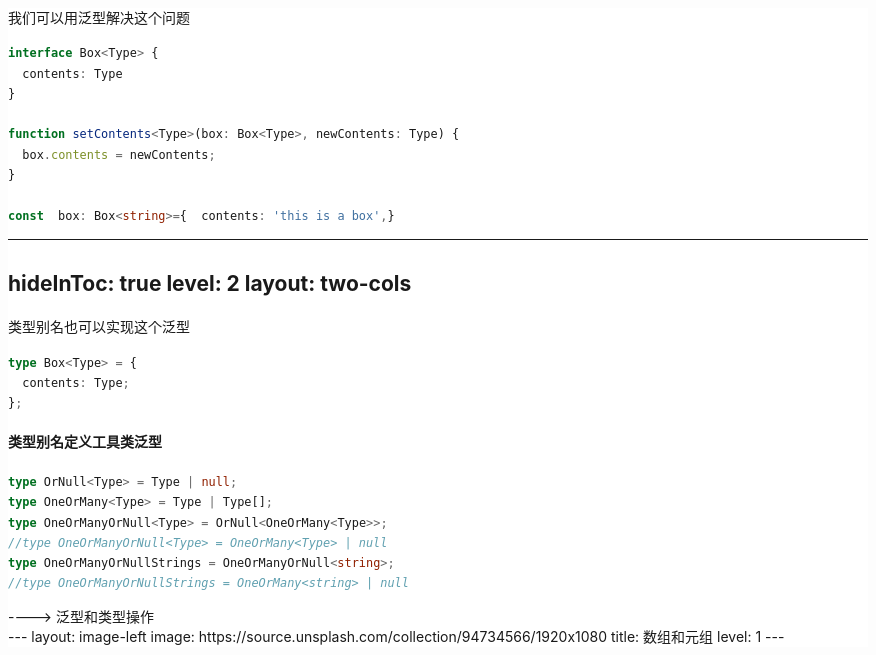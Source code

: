 </div>

<div v-click>

我们可以用泛型解决这个问题

```ts
interface Box<Type> {
  contents: Type
}

function setContents<Type>(box: Box<Type>, newContents: Type) {
  box.contents = newContents;
}

const  box: Box<string>={  contents: 'this is a box',}

```

</div>

---
hideInToc: true
level: 2
layout: two-cols
---

类型别名也可以实现这个泛型  

```ts
type Box<Type> = {
  contents: Type;
};
```

<div v-click>

#### 类型别名定义工具类泛型  

```ts
type OrNull<Type> = Type | null;
type OneOrMany<Type> = Type | Type[];
type OneOrManyOrNull<Type> = OrNull<OneOrMany<Type>>;
//type OneOrManyOrNull<Type> = OneOrMany<Type> | null
type OneOrManyOrNullStrings = OneOrManyOrNull<string>;
//type OneOrManyOrNullStrings = OneOrMany<string> | null

```

<Link to="36" class="absolute right-5 bottom-5">----> 泛型和类型操作</Link>
</div>
---
layout: image-left
image: https://source.unsplash.com/collection/94734566/1920x1080
title: 数组和元组
level: 1
---
